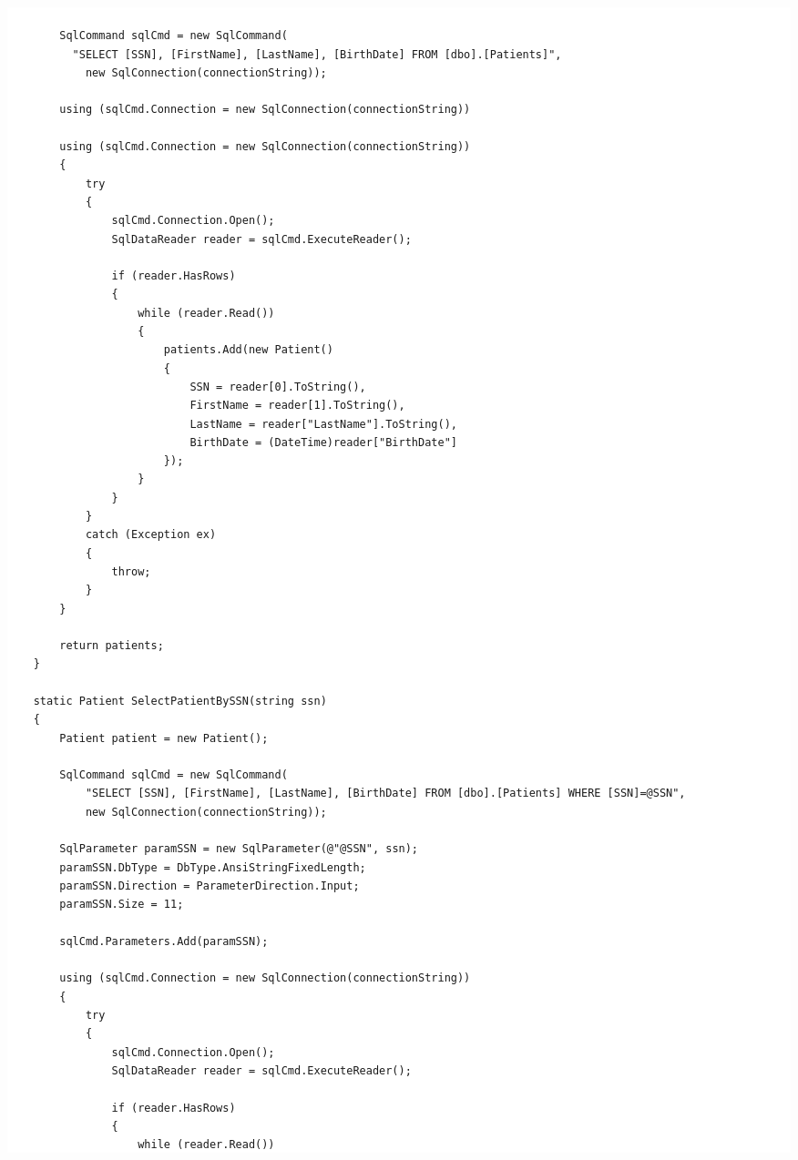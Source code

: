 ```

        SqlCommand sqlCmd = new SqlCommand(
          "SELECT [SSN], [FirstName], [LastName], [BirthDate] FROM [dbo].[Patients]",
            new SqlConnection(connectionString));

        using (sqlCmd.Connection = new SqlConnection(connectionString))

        using (sqlCmd.Connection = new SqlConnection(connectionString))
        {
            try
            {
                sqlCmd.Connection.Open();
                SqlDataReader reader = sqlCmd.ExecuteReader();

                if (reader.HasRows)
                {
                    while (reader.Read())
                    {
                        patients.Add(new Patient()
                        {
                            SSN = reader[0].ToString(),
                            FirstName = reader[1].ToString(),
                            LastName = reader["LastName"].ToString(),
                            BirthDate = (DateTime)reader["BirthDate"]
                        });
                    }
                }
            }
            catch (Exception ex)
            {
                throw;
            }
        }

        return patients;
    }

    static Patient SelectPatientBySSN(string ssn)
    {
        Patient patient = new Patient();

        SqlCommand sqlCmd = new SqlCommand(
            "SELECT [SSN], [FirstName], [LastName], [BirthDate] FROM [dbo].[Patients] WHERE [SSN]=@SSN",
            new SqlConnection(connectionString));

        SqlParameter paramSSN = new SqlParameter(@"@SSN", ssn);
        paramSSN.DbType = DbType.AnsiStringFixedLength;
        paramSSN.Direction = ParameterDirection.Input;
        paramSSN.Size = 11;

        sqlCmd.Parameters.Add(paramSSN);

        using (sqlCmd.Connection = new SqlConnection(connectionString))
        {
            try
            {
                sqlCmd.Connection.Open();
                SqlDataReader reader = sqlCmd.ExecuteReader();

                if (reader.HasRows)
                {
                    while (reader.Read())
```